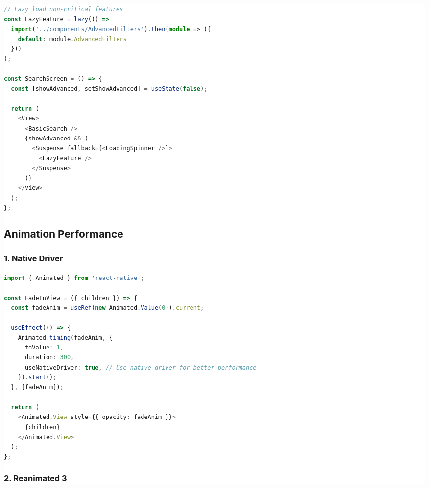 ```typescript
// Lazy load non-critical features
const LazyFeature = lazy(() => 
  import('../components/AdvancedFilters').then(module => ({
    default: module.AdvancedFilters
  }))
);

const SearchScreen = () => {
  const [showAdvanced, setShowAdvanced] = useState(false);

  return (
    <View>
      <BasicSearch />
      {showAdvanced && (
        <Suspense fallback={<LoadingSpinner />}>
          <LazyFeature />
        </Suspense>
      )}
    </View>
  );
};
```

## Animation Performance

### 1. Native Driver

```typescript
import { Animated } from 'react-native';

const FadeInView = ({ children }) => {
  const fadeAnim = useRef(new Animated.Value(0)).current;

  useEffect(() => {
    Animated.timing(fadeAnim, {
      toValue: 1,
      duration: 300,
      useNativeDriver: true, // Use native driver for better performance
    }).start();
  }, [fadeAnim]);

  return (
    <Animated.View style={{ opacity: fadeAnim }}>
      {children}
    </Animated.View>
  );
};
```

### 2. Reanimated 3
